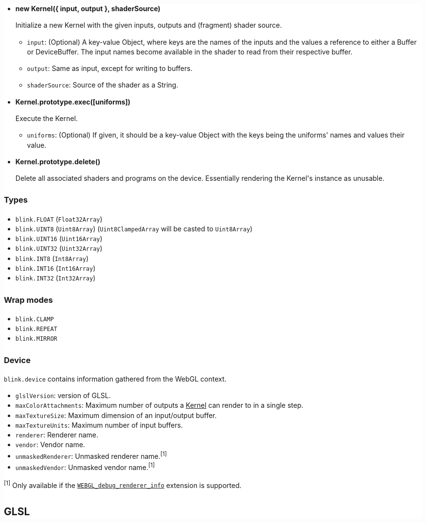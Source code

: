 -   **new Kernel({ input, output }, shaderSource)**

    Initialize a new Kernel with the given inputs, outputs and (fragment) shader source.

    -   `input`: (Optional) A key-value Object, where keys are the names of the inputs and the values a reference to either a Buffer or DeviceBuffer. The input names become available in the shader to read from their respective buffer.

    -   `output`: Same as input, except for writing to buffers.
    -   `shaderSource`: Source of the shader as a String.

-   **Kernel.prototype.exec([uniforms])**

    Execute the Kernel.

    -   `uniforms`: (Optional) If given, it should be a key-value Object with the keys being the uniforms' names and values their value.

-   **Kernel.prototype.delete()**

    Delete all associated shaders and programs on the device. Essentially rendering the Kernel's instance as unusable.

### Types

-   `blink.FLOAT` (`Float32Array`)
-   `blink.UINT8` (`Uint8Array`) (`Uint8ClampedArray` will be casted to `Uint8Array`)
-   `blink.UINT16` (`Uint16Array`)
-   `blink.UINT32` (`Uint32Array`)
-   `blink.INT8` (`Int8Array`)
-   `blink.INT16` (`Int16Array`)
-   `blink.INT32` (`Int32Array`)

### Wrap modes

-   `blink.CLAMP`
-   `blink.REPEAT`
-   `blink.MIRROR`

### Device

`blink.device` contains information gathered from the WebGL context.

-   `glslVersion`: version of GLSL.
-   `maxColorAttachments`: Maximum number of outputs a [Kernel](#kernel) can render to in a single step.
-   `maxTextureSize`: Maximum dimension of an input/output buffer.
-   `maxTextureUnits`: Maximum number of input buffers.
-   `renderer`: Renderer name.
-   `vendor`: Vendor name.
-   `unmaskedRenderer`: Unmasked renderer name.<sup>[1]</sup>
-   `unmaskedVendor`: Unmasked vendor name.<sup>[1]</sup>

<sup>[1]</sup> Only available if the [`WEBGL_debug_renderer_info`](https://www.khronos.org/registry/webgl/extensions/WEBGL_debug_renderer_info/) extension is supported.

## GLSL


[npm-badge]: https://img.shields.io/npm/v/blink.js.svg
[npm-badge-url]: https://www.npmjs.com/package/blink.js
[license-badge]: https://img.shields.io/npm/l/blink.js.svg
[license-badge-url]: ./LICENSE
[dependencies-badge]: https://img.shields.io/david/frzi/blinkjs.svg
[dependencies-badge-url]: https://david-dm.org/frzi/blinkjs
[devdependencies-badge]: https://img.shields.io/david/dev/frzi/blinkjs.svg
[devdependencies-badge-url]: https://david-dm.org/frzi/blinkjs?type=dev